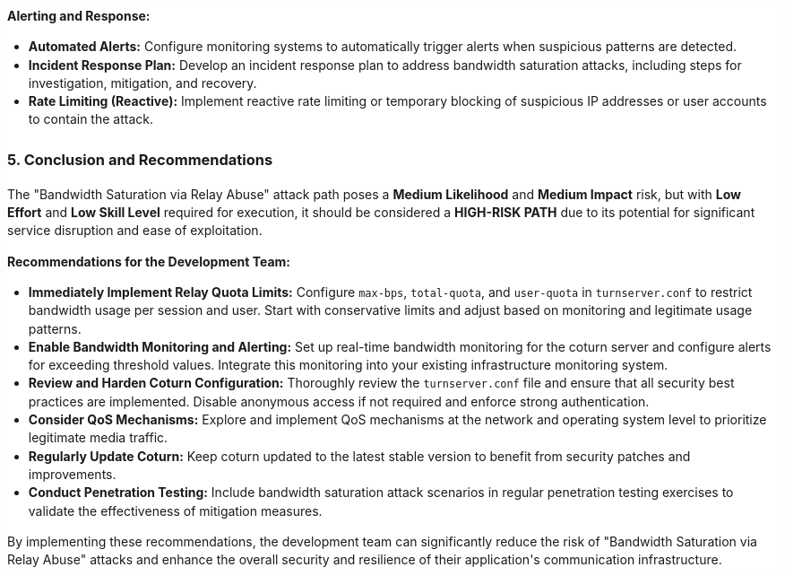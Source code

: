 **Alerting and Response:**

* **Automated Alerts:**  Configure monitoring systems to automatically trigger alerts when suspicious patterns are detected.
* **Incident Response Plan:**  Develop an incident response plan to address bandwidth saturation attacks, including steps for investigation, mitigation, and recovery.
* **Rate Limiting (Reactive):**  Implement reactive rate limiting or temporary blocking of suspicious IP addresses or user accounts to contain the attack.

### 5. Conclusion and Recommendations

The "Bandwidth Saturation via Relay Abuse" attack path poses a **Medium Likelihood** and **Medium Impact** risk, but with **Low Effort** and **Low Skill Level** required for execution, it should be considered a **HIGH-RISK PATH** due to its potential for significant service disruption and ease of exploitation.

**Recommendations for the Development Team:**

* **Immediately Implement Relay Quota Limits:**  Configure `max-bps`, `total-quota`, and `user-quota` in `turnserver.conf` to restrict bandwidth usage per session and user. Start with conservative limits and adjust based on monitoring and legitimate usage patterns.
* **Enable Bandwidth Monitoring and Alerting:**  Set up real-time bandwidth monitoring for the coturn server and configure alerts for exceeding threshold values. Integrate this monitoring into your existing infrastructure monitoring system.
* **Review and Harden Coturn Configuration:**  Thoroughly review the `turnserver.conf` file and ensure that all security best practices are implemented. Disable anonymous access if not required and enforce strong authentication.
* **Consider QoS Mechanisms:**  Explore and implement QoS mechanisms at the network and operating system level to prioritize legitimate media traffic.
* **Regularly Update Coturn:**  Keep coturn updated to the latest stable version to benefit from security patches and improvements.
* **Conduct Penetration Testing:**  Include bandwidth saturation attack scenarios in regular penetration testing exercises to validate the effectiveness of mitigation measures.

By implementing these recommendations, the development team can significantly reduce the risk of "Bandwidth Saturation via Relay Abuse" attacks and enhance the overall security and resilience of their application's communication infrastructure.